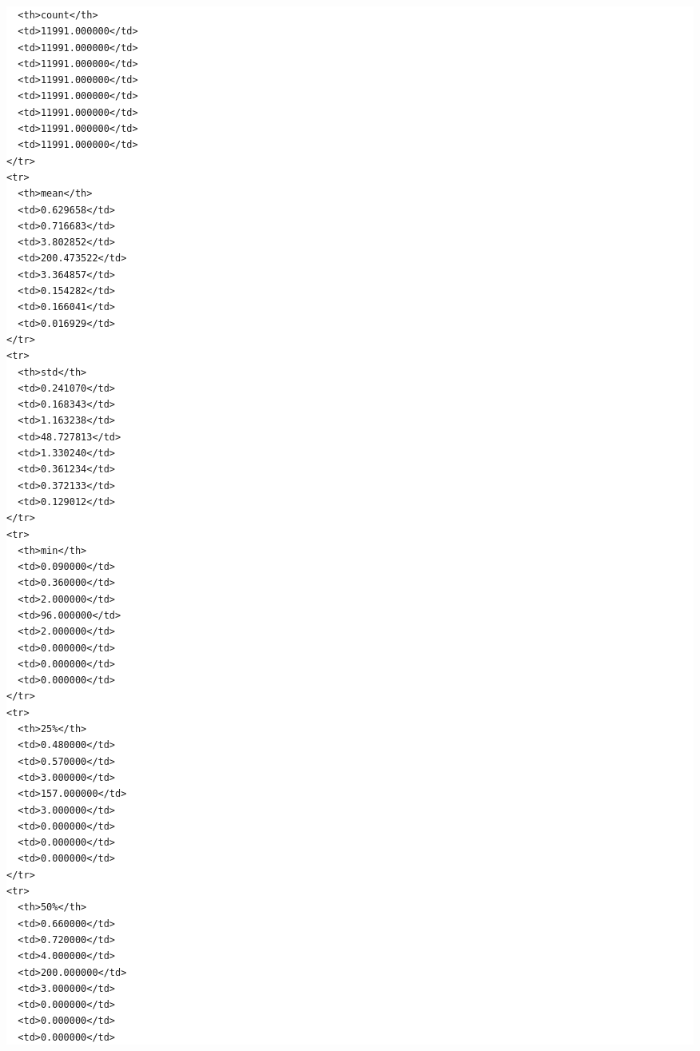       <th>count</th>
      <td>11991.000000</td>
      <td>11991.000000</td>
      <td>11991.000000</td>
      <td>11991.000000</td>
      <td>11991.000000</td>
      <td>11991.000000</td>
      <td>11991.000000</td>
      <td>11991.000000</td>
    </tr>
    <tr>
      <th>mean</th>
      <td>0.629658</td>
      <td>0.716683</td>
      <td>3.802852</td>
      <td>200.473522</td>
      <td>3.364857</td>
      <td>0.154282</td>
      <td>0.166041</td>
      <td>0.016929</td>
    </tr>
    <tr>
      <th>std</th>
      <td>0.241070</td>
      <td>0.168343</td>
      <td>1.163238</td>
      <td>48.727813</td>
      <td>1.330240</td>
      <td>0.361234</td>
      <td>0.372133</td>
      <td>0.129012</td>
    </tr>
    <tr>
      <th>min</th>
      <td>0.090000</td>
      <td>0.360000</td>
      <td>2.000000</td>
      <td>96.000000</td>
      <td>2.000000</td>
      <td>0.000000</td>
      <td>0.000000</td>
      <td>0.000000</td>
    </tr>
    <tr>
      <th>25%</th>
      <td>0.480000</td>
      <td>0.570000</td>
      <td>3.000000</td>
      <td>157.000000</td>
      <td>3.000000</td>
      <td>0.000000</td>
      <td>0.000000</td>
      <td>0.000000</td>
    </tr>
    <tr>
      <th>50%</th>
      <td>0.660000</td>
      <td>0.720000</td>
      <td>4.000000</td>
      <td>200.000000</td>
      <td>3.000000</td>
      <td>0.000000</td>
      <td>0.000000</td>
      <td>0.000000</td>